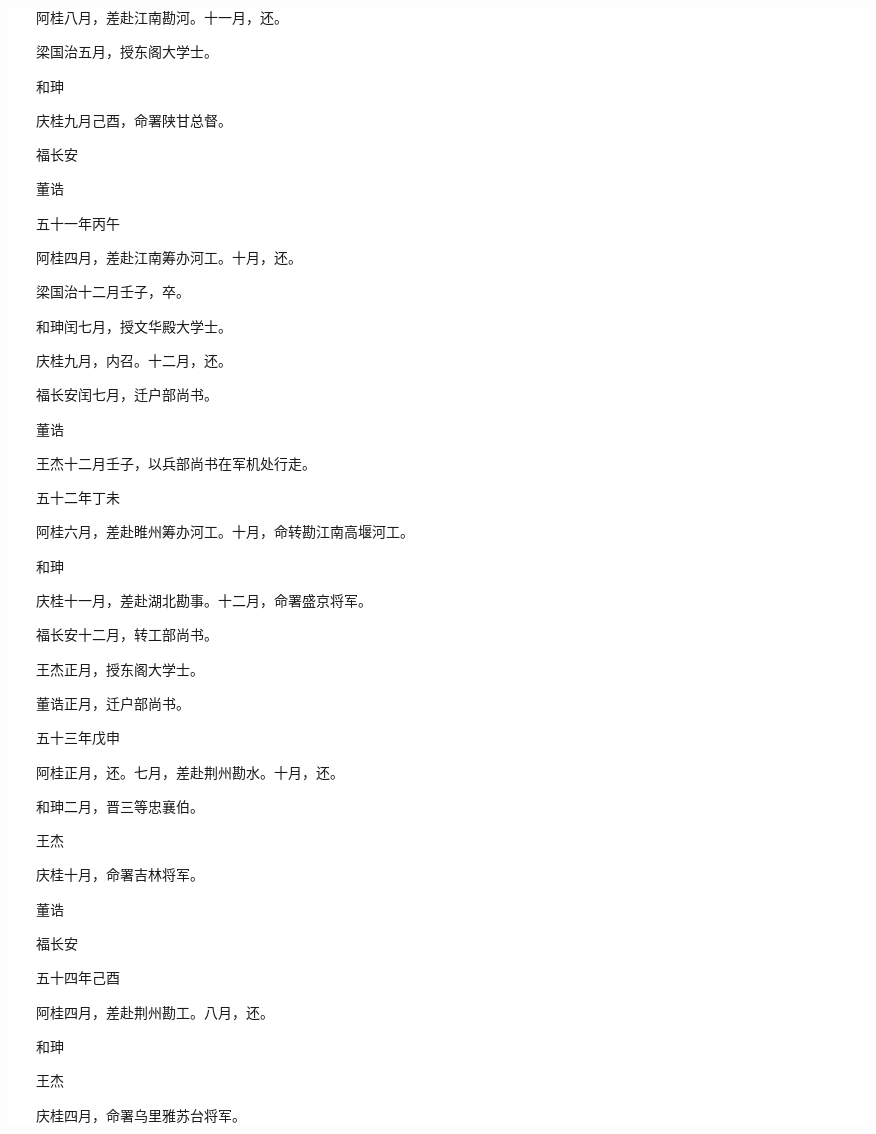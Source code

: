 　　阿桂八月，差赴江南勘河。十一月，还。

　　梁国治五月，授东阁大学士。

　　和珅

　　庆桂九月己酉，命署陕甘总督。

　　福长安

　　董诰

　　五十一年丙午

　　阿桂四月，差赴江南筹办河工。十月，还。

　　梁国治十二月壬子，卒。

　　和珅闰七月，授文华殿大学士。

　　庆桂九月，内召。十二月，还。

　　福长安闰七月，迁户部尚书。

　　董诰

　　王杰十二月壬子，以兵部尚书在军机处行走。

　　五十二年丁未

　　阿桂六月，差赴睢州筹办河工。十月，命转勘江南高堰河工。

　　和珅

　　庆桂十一月，差赴湖北勘事。十二月，命署盛京将军。

　　福长安十二月，转工部尚书。

　　王杰正月，授东阁大学士。

　　董诰正月，迁户部尚书。

　　五十三年戊申

　　阿桂正月，还。七月，差赴荆州勘水。十月，还。

　　和珅二月，晋三等忠襄伯。

　　王杰

　　庆桂十月，命署吉林将军。

　　董诰

　　福长安

　　五十四年己酉

　　阿桂四月，差赴荆州勘工。八月，还。

　　和珅

　　王杰

　　庆桂四月，命署乌里雅苏台将军。
